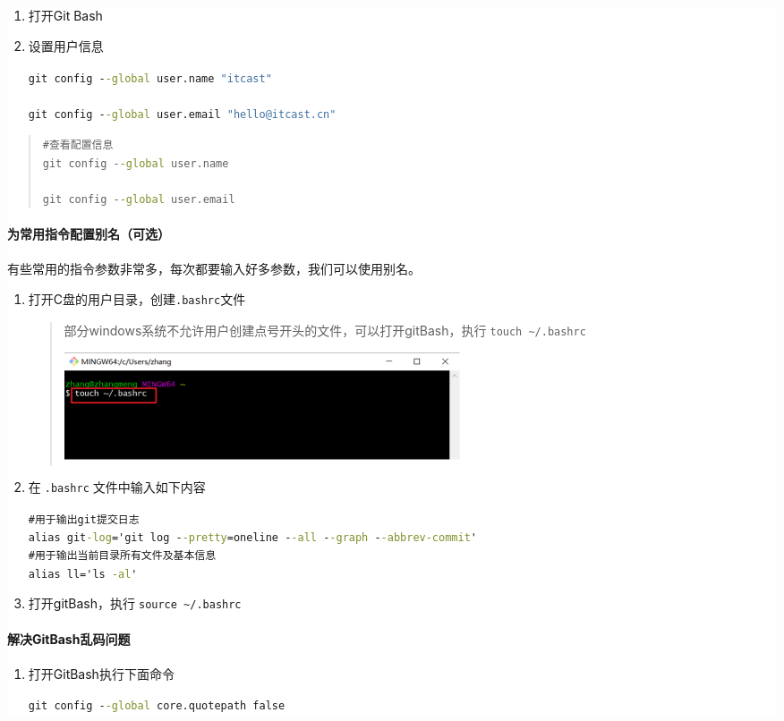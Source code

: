 1. 打开Git Bash

2. 设置用户信息

   ```cmd
   git config --global user.name "itcast"
   
   git config --global user.email "hello@itcast.cn"
   ```

> ```cmd
> #查看配置信息
> git config --global user.name
> 
> git config --global user.email
> ```

#### 为常用指令配置别名（可选） 

有些常用的指令参数非常多，每次都要输入好多参数，我们可以使用别名。

1. 打开C盘的用户目录，创建`.bashrc`文件

   > 部分windows系统不允许用户创建点号开头的文件，可以打开gitBash，执行 `touch ~/.bashrc`
   >
   > <img src="images/5.png" style="zoom:50%;" />

2. 在 `.bashrc` 文件中输入如下内容

   ```cmd
   #用于输出git提交日志
   alias git-log='git log --pretty=oneline --all --graph --abbrev-commit'
   #用于输出当前目录所有文件及基本信息
   alias ll='ls -al'
   ```

3. 打开gitBash，执行 `source ~/.bashrc`

#### 解决GitBash乱码问题

1. 打开GitBash执行下面命令

   ```cmd
   git config --global core.quotepath false
   ```
